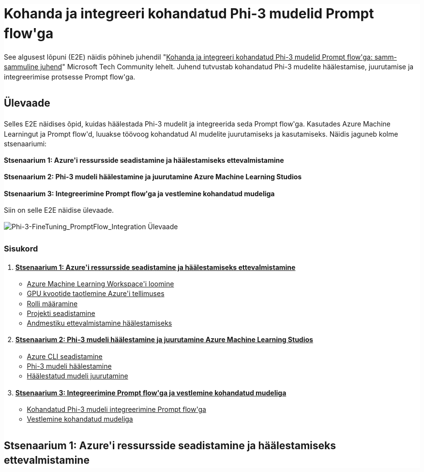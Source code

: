 
# Kohanda ja integreeri kohandatud Phi-3 mudelid Prompt flow'ga

See algusest lõpuni (E2E) näidis põhineb juhendil "[Kohanda ja integreeri kohandatud Phi-3 mudelid Prompt flow'ga: samm-sammuline juhend](https://techcommunity.microsoft.com/t5/educator-developer-blog/fine-tune-and-integrate-custom-phi-3-models-with-prompt-flow/ba-p/4178612?WT.mc_id=aiml-137032-kinfeylo)" Microsoft Tech Community lehelt. Juhend tutvustab kohandatud Phi-3 mudelite häälestamise, juurutamise ja integreerimise protsesse Prompt flow'ga.

## Ülevaade

Selles E2E näidises õpid, kuidas häälestada Phi-3 mudelit ja integreerida seda Prompt flow'ga. Kasutades Azure Machine Learningut ja Prompt flow'd, luuakse töövoog kohandatud AI mudelite juurutamiseks ja kasutamiseks. Näidis jaguneb kolme stsenaariumi:

**Stsenaarium 1: Azure'i ressursside seadistamine ja häälestamiseks ettevalmistamine**

**Stsenaarium 2: Phi-3 mudeli häälestamine ja juurutamine Azure Machine Learning Studios**

**Stsenaarium 3: Integreerimine Prompt flow'ga ja vestlemine kohandatud mudeliga**

Siin on selle E2E näidise ülevaade.

![Phi-3-FineTuning_PromptFlow_Integration Ülevaade](../../../../../../imgs/02/FineTuning-PromptFlow/00-01-architecture.png)

### Sisukord

1. **[Stsenaarium 1: Azure'i ressursside seadistamine ja häälestamiseks ettevalmistamine](../../../../../../md/02.Application/01.TextAndChat/Phi3)**
    - [Azure Machine Learning Workspace'i loomine](../../../../../../md/02.Application/01.TextAndChat/Phi3)
    - [GPU kvootide taotlemine Azure'i tellimuses](../../../../../../md/02.Application/01.TextAndChat/Phi3)
    - [Rolli määramine](../../../../../../md/02.Application/01.TextAndChat/Phi3)
    - [Projekti seadistamine](../../../../../../md/02.Application/01.TextAndChat/Phi3)
    - [Andmestiku ettevalmistamine häälestamiseks](../../../../../../md/02.Application/01.TextAndChat/Phi3)

1. **[Stsenaarium 2: Phi-3 mudeli häälestamine ja juurutamine Azure Machine Learning Studios](../../../../../../md/02.Application/01.TextAndChat/Phi3)**
    - [Azure CLI seadistamine](../../../../../../md/02.Application/01.TextAndChat/Phi3)
    - [Phi-3 mudeli häälestamine](../../../../../../md/02.Application/01.TextAndChat/Phi3)
    - [Häälestatud mudeli juurutamine](../../../../../../md/02.Application/01.TextAndChat/Phi3)

1. **[Stsenaarium 3: Integreerimine Prompt flow'ga ja vestlemine kohandatud mudeliga](../../../../../../md/02.Application/01.TextAndChat/Phi3)**
    - [Kohandatud Phi-3 mudeli integreerimine Prompt flow'ga](../../../../../../md/02.Application/01.TextAndChat/Phi3)
    - [Vestlemine kohandatud mudeliga](../../../../../../md/02.Application/01.TextAndChat/Phi3)

## Stsenaarium 1: Azure'i ressursside seadistamine ja häälestamiseks ettevalmistamine
